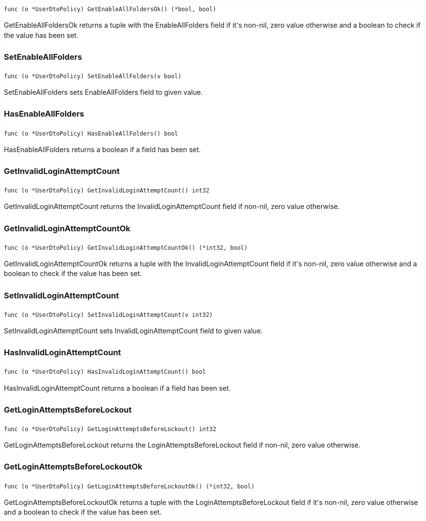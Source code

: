 `func (o *UserDtoPolicy) GetEnableAllFoldersOk() (*bool, bool)`

GetEnableAllFoldersOk returns a tuple with the EnableAllFolders field if it's non-nil, zero value otherwise
and a boolean to check if the value has been set.

### SetEnableAllFolders

`func (o *UserDtoPolicy) SetEnableAllFolders(v bool)`

SetEnableAllFolders sets EnableAllFolders field to given value.

### HasEnableAllFolders

`func (o *UserDtoPolicy) HasEnableAllFolders() bool`

HasEnableAllFolders returns a boolean if a field has been set.

### GetInvalidLoginAttemptCount

`func (o *UserDtoPolicy) GetInvalidLoginAttemptCount() int32`

GetInvalidLoginAttemptCount returns the InvalidLoginAttemptCount field if non-nil, zero value otherwise.

### GetInvalidLoginAttemptCountOk

`func (o *UserDtoPolicy) GetInvalidLoginAttemptCountOk() (*int32, bool)`

GetInvalidLoginAttemptCountOk returns a tuple with the InvalidLoginAttemptCount field if it's non-nil, zero value otherwise
and a boolean to check if the value has been set.

### SetInvalidLoginAttemptCount

`func (o *UserDtoPolicy) SetInvalidLoginAttemptCount(v int32)`

SetInvalidLoginAttemptCount sets InvalidLoginAttemptCount field to given value.

### HasInvalidLoginAttemptCount

`func (o *UserDtoPolicy) HasInvalidLoginAttemptCount() bool`

HasInvalidLoginAttemptCount returns a boolean if a field has been set.

### GetLoginAttemptsBeforeLockout

`func (o *UserDtoPolicy) GetLoginAttemptsBeforeLockout() int32`

GetLoginAttemptsBeforeLockout returns the LoginAttemptsBeforeLockout field if non-nil, zero value otherwise.

### GetLoginAttemptsBeforeLockoutOk

`func (o *UserDtoPolicy) GetLoginAttemptsBeforeLockoutOk() (*int32, bool)`

GetLoginAttemptsBeforeLockoutOk returns a tuple with the LoginAttemptsBeforeLockout field if it's non-nil, zero value otherwise
and a boolean to check if the value has been set.
